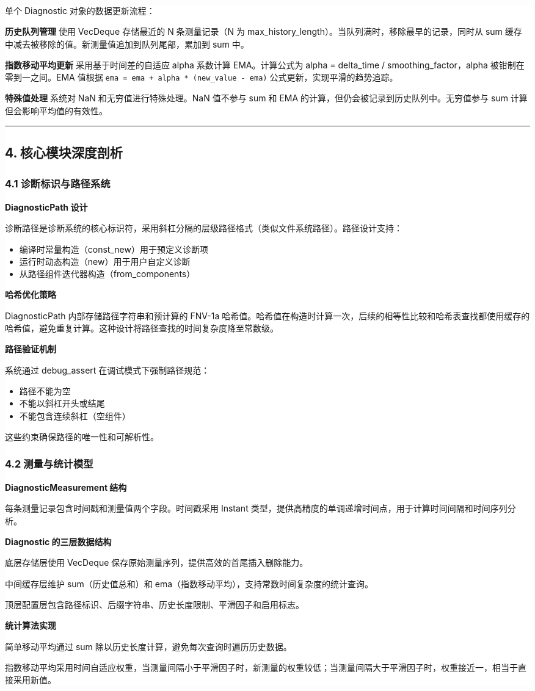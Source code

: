 单个 Diagnostic 对象的数据更新流程：

**历史队列管理**
使用 VecDeque 存储最近的 N 条测量记录（N 为 max_history_length）。当队列满时，移除最早的记录，同时从 sum 缓存中减去被移除的值。新测量值追加到队列尾部，累加到 sum 中。

**指数移动平均更新**
采用基于时间差的自适应 alpha 系数计算 EMA。计算公式为 alpha = delta_time / smoothing_factor，alpha 被钳制在零到一之间。EMA 值根据 `ema = ema + alpha * (new_value - ema)` 公式更新，实现平滑的趋势追踪。

**特殊值处理**
系统对 NaN 和无穷值进行特殊处理。NaN 值不参与 sum 和 EMA 的计算，但仍会被记录到历史队列中。无穷值参与 sum 计算但会影响平均值的有效性。

---

## 4. 核心模块深度剖析

### 4.1 诊断标识与路径系统

**DiagnosticPath 设计**

诊断路径是诊断系统的核心标识符，采用斜杠分隔的层级路径格式（类似文件系统路径）。路径设计支持：
- 编译时常量构造（const_new）用于预定义诊断项
- 运行时动态构造（new）用于用户自定义诊断
- 从路径组件迭代器构造（from_components）

**哈希优化策略**

DiagnosticPath 内部存储路径字符串和预计算的 FNV-1a 哈希值。哈希值在构造时计算一次，后续的相等性比较和哈希表查找都使用缓存的哈希值，避免重复计算。这种设计将路径查找的时间复杂度降至常数级。

**路径验证机制**

系统通过 debug_assert 在调试模式下强制路径规范：
- 路径不能为空
- 不能以斜杠开头或结尾
- 不能包含连续斜杠（空组件）

这些约束确保路径的唯一性和可解析性。

### 4.2 测量与统计模型

**DiagnosticMeasurement 结构**

每条测量记录包含时间戳和测量值两个字段。时间戳采用 Instant 类型，提供高精度的单调递增时间点，用于计算时间间隔和时间序列分析。

**Diagnostic 的三层数据结构**

底层存储层使用 VecDeque 保存原始测量序列，提供高效的首尾插入删除能力。

中间缓存层维护 sum（历史值总和）和 ema（指数移动平均），支持常数时间复杂度的统计查询。

顶层配置层包含路径标识、后缀字符串、历史长度限制、平滑因子和启用标志。

**统计算法实现**

简单移动平均通过 sum 除以历史长度计算，避免每次查询时遍历历史数据。

指数移动平均采用时间自适应权重，当测量间隔小于平滑因子时，新测量的权重较低；当测量间隔大于平滑因子时，权重接近一，相当于直接采用新值。
